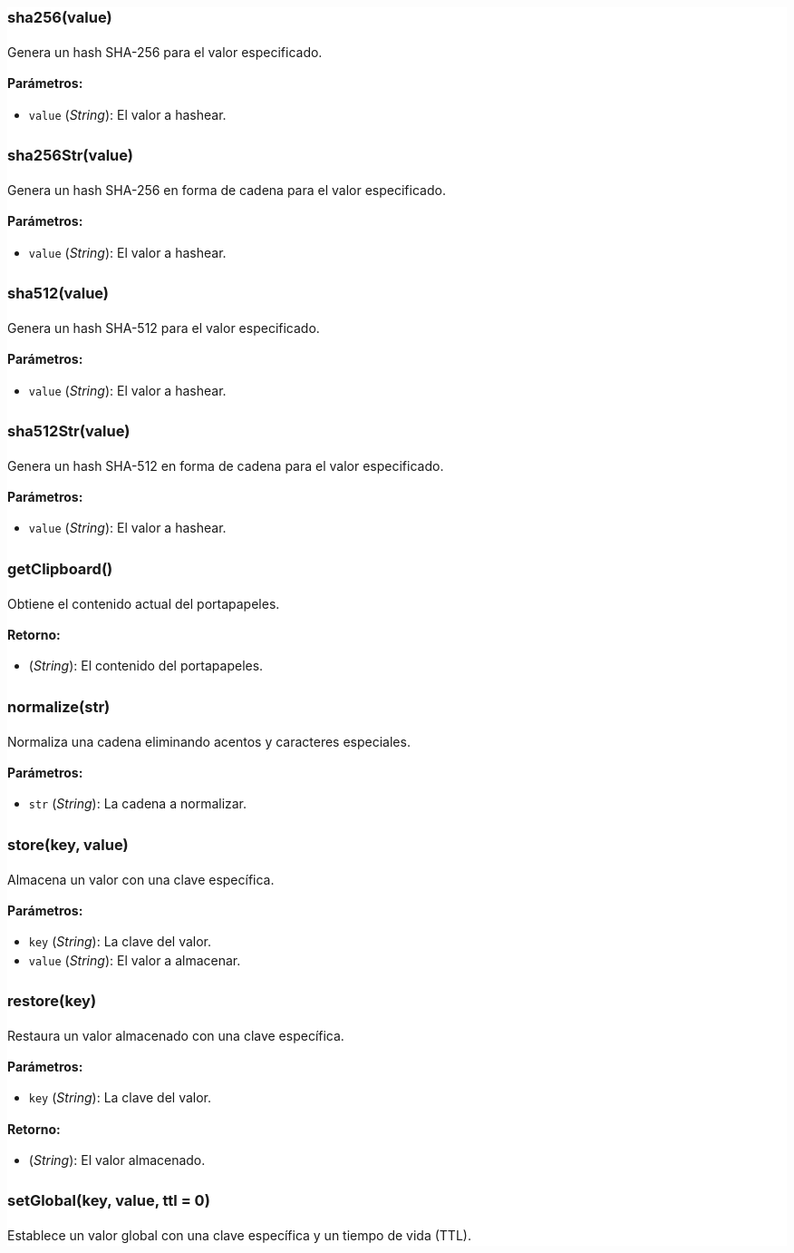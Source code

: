 ### sha256(value)
Genera un hash SHA-256 para el valor especificado.

**Parámetros:**
- `value` (_String_): El valor a hashear.

### sha256Str(value)
Genera un hash SHA-256 en forma de cadena para el valor especificado.

**Parámetros:**
- `value` (_String_): El valor a hashear.

### sha512(value)
Genera un hash SHA-512 para el valor especificado.

**Parámetros:**
- `value` (_String_): El valor a hashear.

### sha512Str(value)
Genera un hash SHA-512 en forma de cadena para el valor especificado.

**Parámetros:**
- `value` (_String_): El valor a hashear.

### getClipboard()
Obtiene el contenido actual del portapapeles.

**Retorno:**
- (_String_): El contenido del portapapeles.

### normalize(str)
Normaliza una cadena eliminando acentos y caracteres especiales.

**Parámetros:**
- `str` (_String_): La cadena a normalizar.

### store(key, value)
Almacena un valor con una clave específica.

**Parámetros:**
- `key` (_String_): La clave del valor.
- `value` (_String_): El valor a almacenar.

### restore(key)
Restaura un valor almacenado con una clave específica.

**Parámetros:**
- `key` (_String_): La clave del valor.

**Retorno:**
- (_String_): El valor almacenado.

### setGlobal(key, value, ttl = 0)
Establece un valor global con una clave específica y un tiempo de vida (TTL).
